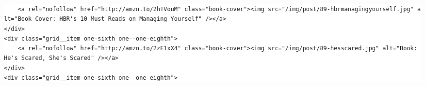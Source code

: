         <a rel="nofollow" href="http://amzn.to/2hTVouM" class="book-cover"><img src="/img/post/89-hbrmanagingyourself.jpg" alt="Book Cover: HBR's 10 Must Reads on Managing Yourself" /></a>
    </div>
    <div class="grid__item one-sixth one--one-eighth">
        <a rel="nofollow" href="http://amzn.to/2zE1xX4" class="book-cover"><img src="/img/post/89-hesscared.jpg" alt="Book: He's Scared, She's Scared" /></a>
    </div>
    <div class="grid__item one-sixth one--one-eighth">